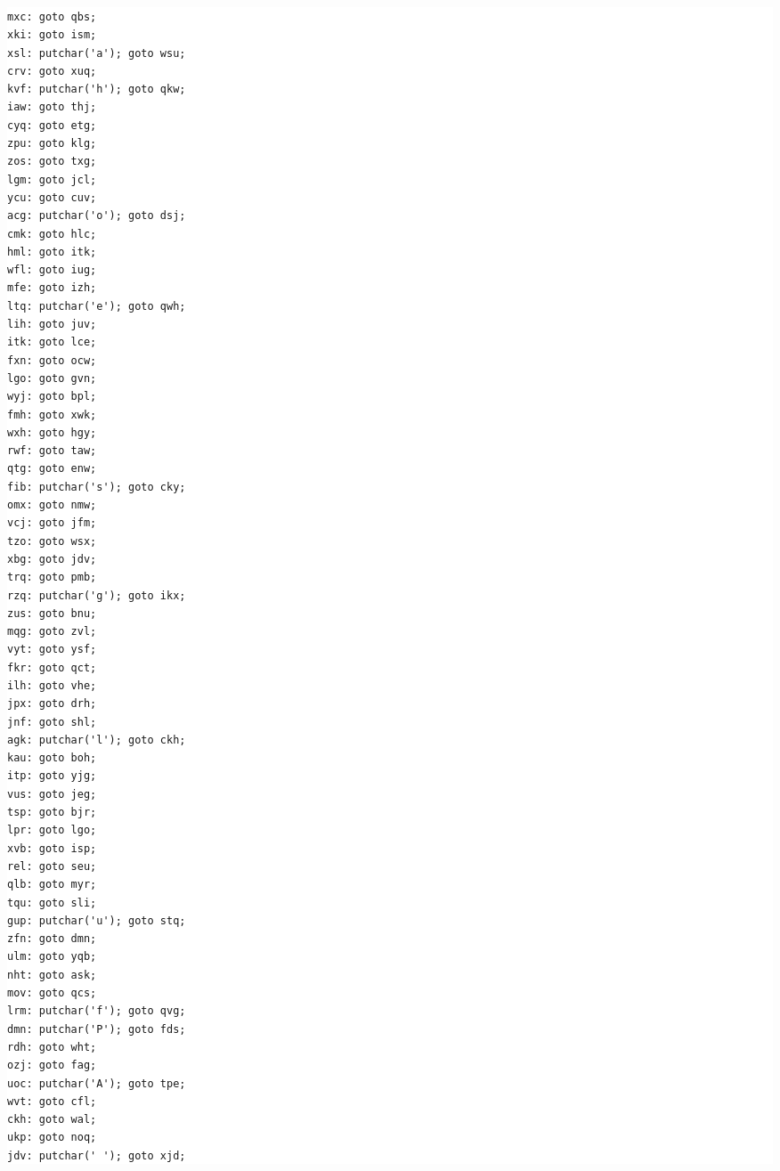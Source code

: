 	mxc: goto qbs;
	xki: goto ism;
	xsl: putchar('a'); goto wsu;
	crv: goto xuq;
	kvf: putchar('h'); goto qkw;
	iaw: goto thj;
	cyq: goto etg;
	zpu: goto klg;
	zos: goto txg;
	lgm: goto jcl;
	ycu: goto cuv;
	acg: putchar('o'); goto dsj;
	cmk: goto hlc;
	hml: goto itk;
	wfl: goto iug;
	mfe: goto izh;
	ltq: putchar('e'); goto qwh;
	lih: goto juv;
	itk: goto lce;
	fxn: goto ocw;
	lgo: goto gvn;
	wyj: goto bpl;
	fmh: goto xwk;
	wxh: goto hgy;
	rwf: goto taw;
	qtg: goto enw;
	fib: putchar('s'); goto cky;
	omx: goto nmw;
	vcj: goto jfm;
	tzo: goto wsx;
	xbg: goto jdv;
	trq: goto pmb;
	rzq: putchar('g'); goto ikx;
	zus: goto bnu;
	mqg: goto zvl;
	vyt: goto ysf;
	fkr: goto qct;
	ilh: goto vhe;
	jpx: goto drh;
	jnf: goto shl;
	agk: putchar('l'); goto ckh;
	kau: goto boh;
	itp: goto yjg;
	vus: goto jeg;
	tsp: goto bjr;
	lpr: goto lgo;
	xvb: goto isp;
	rel: goto seu;
	qlb: goto myr;
	tqu: goto sli;
	gup: putchar('u'); goto stq;
	zfn: goto dmn;
	ulm: goto yqb;
	nht: goto ask;
	mov: goto qcs;
	lrm: putchar('f'); goto qvg;
	dmn: putchar('P'); goto fds;
	rdh: goto wht;
	ozj: goto fag;
	uoc: putchar('A'); goto tpe;
	wvt: goto cfl;
	ckh: goto wal;
	ukp: goto noq;
	jdv: putchar(' '); goto xjd;